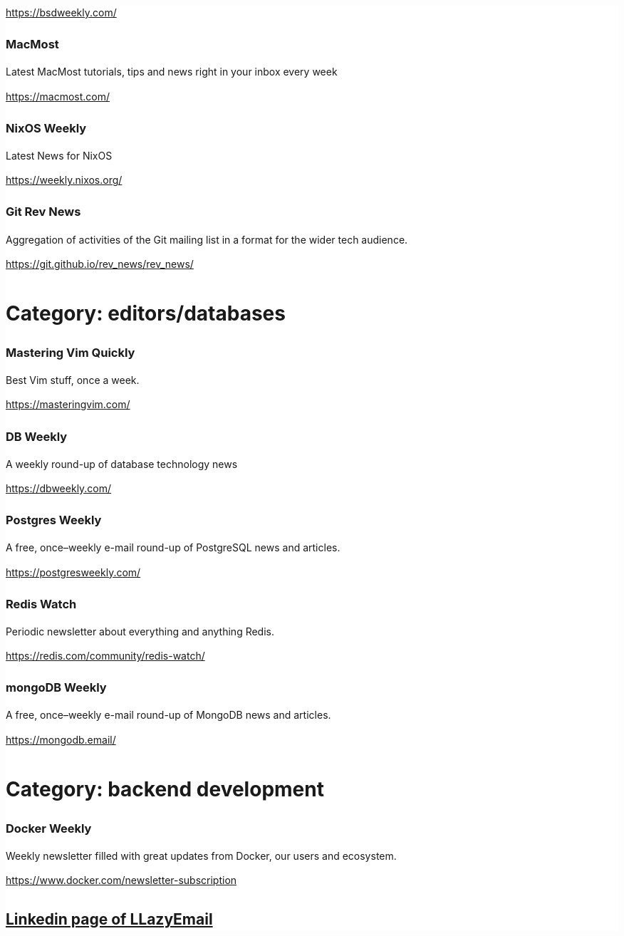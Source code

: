 https://bsdweekly.com/

### MacMost
Latest MacMost tutorials, tips and news right in your inbox every week

https://macmost.com/

### NixOS Weekly
Latest News for NixOS

https://weekly.nixos.org/

### Git Rev News
Aggregation of activities of the Git mailing list in a format for the wider tech audience.

https://git.github.io/rev_news/rev_news/

# Category: editors/databases

### Mastering Vim Quickly
Best Vim stuff, once a week.

https://masteringvim.com/

### DB Weekly
A weekly round-up of database technology news

https://dbweekly.com/

### Postgres Weekly
A free, once–weekly e-mail round-up of PostgreSQL news and articles.

https://postgresweekly.com/

### Redis Watch
Periodic newsletter about everything and anything Redis.

https://redis.com/community/redis-watch/

### mongoDB Weekly
A free, once–weekly e-mail round-up of MongoDB news and articles.

https://mongodb.email/

# Category: backend development

### Docker Weekly
Weekly newsletter filled with great updates from Docker, our users and ecosystem.

https://www.docker.com/newsletter-subscription


## [Linkedin page of LLazyEmail](https://www.linkedin.com/company/llazyemail/)
